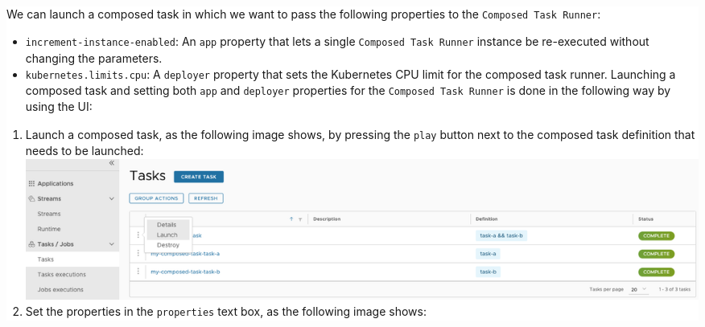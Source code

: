 We can launch a composed task in which we want to pass the following properties to the `Composed Task Runner`:

- `increment-instance-enabled`: An `app` property that lets a single `Composed Task Runner` instance be re-executed without changing the parameters.
- `kubernetes.limits.cpu`: A `deployer` property that sets the Kubernetes CPU limit for the composed task runner.
  Launching a composed task and setting both `app` and `deployer` properties for the `Composed Task Runner` is done in the following way by using the UI:

1. Launch a composed task, as the following image shows, by pressing the `play` button next to the composed task definition that needs to be launched:
   ![Specify Which Composed Task to Launch](images/SCDF-composed-task-child-property-example-launch.png)
1. Set the properties in the `properties` text box, as the following image shows: